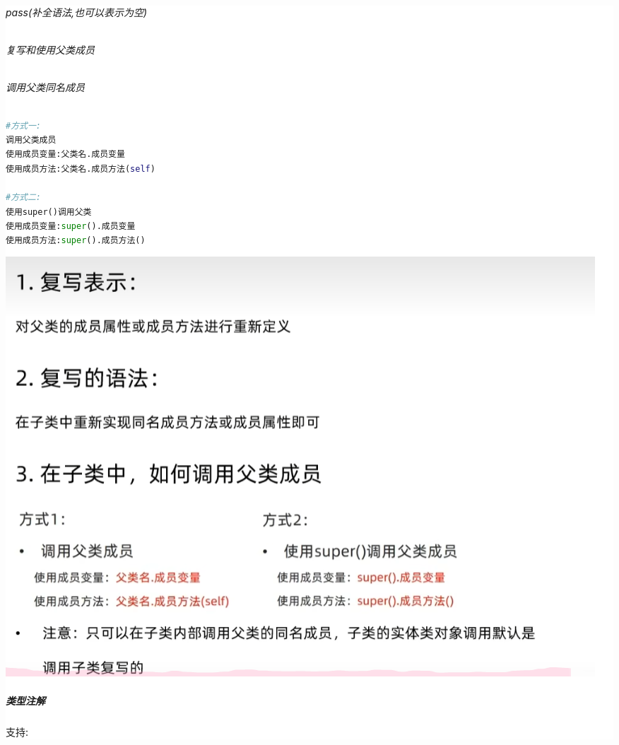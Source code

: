 ###### pass(补全语法,也可以表示为空)

###### 复写和使用父类成员

###### 调用父类同名成员

```python
#方式一:
调用父类成员
使用成员变量:父类名.成员变量
使用成员方法:父类名.成员方法(self)

#方式二:
使用super()调用父类
使用成员变量:super().成员变量
使用成员方法:super().成员方法()
```

![image-20240930230216253](./Pictures/image-20240930230216253.png)

##### 类型注解  	

支持:

